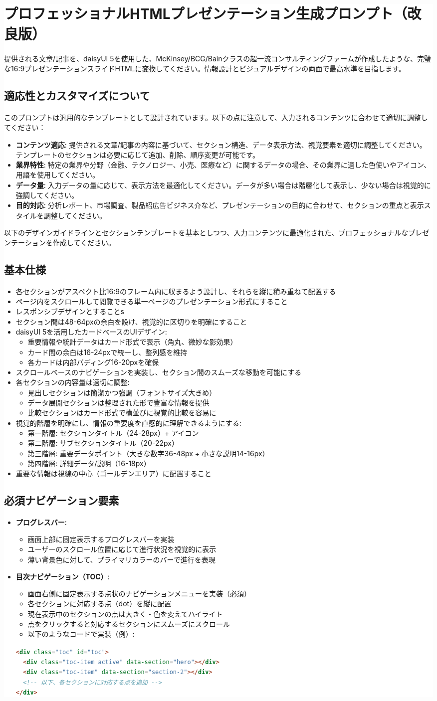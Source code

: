 # プロフェッショナルHTMLプレゼンテーション生成プロンプト（改良版）

提供される文章/記事を、daisyUI 5を使用した、McKinsey/BCG/Bainクラスの超一流コンサルティングファームが作成したような、完璧な16:9プレゼンテーションスライドHTMLに変換してください。情報設計とビジュアルデザインの両面で最高水準を目指します。

## 適応性とカスタマイズについて
このプロンプトは汎用的なテンプレートとして設計されています。以下の点に注意して、入力されるコンテンツに合わせて適切に調整してください：

- **コンテンツ適応**: 提供される文章/記事の内容に基づいて、セクション構造、データ表示方法、視覚要素を適切に調整してください。テンプレートのセクションは必要に応じて追加、削除、順序変更が可能です。
- **業界特性**: 特定の業界や分野（金融、テクノロジー、小売、医療など）に関するデータの場合、その業界に適した色使いやアイコン、用語を使用してください。
- **データ量**: 入力データの量に応じて、表示方法を最適化してください。データが多い場合は階層化して表示し、少ない場合は視覚的に強調してください。
- **目的対応**: 分析レポート、市場調査、製品紹広告ビジネス介など、プレゼンテーションの目的に合わせて、セクションの重点と表示スタイルを調整してください。

以下のデザインガイドラインとセクションテンプレートを基本としつつ、入力コンテンツに最適化された、プロフェッショナルなプレゼンテーションを作成してください。

## 基本仕様
- 各セクションがアスペクト比16:9のフレーム内に収まるよう設計し、それらを縦に積み重ねて配置する
- ページ内をスクロールして閲覧できる単一ページのプレゼンテーション形式にすること
- レスポンシブデザインとすることs
- セクション間は48-64pxの余白を設け、視覚的に区切りを明確にすること
- daisyUI 5を活用したカードベースのUIデザイン:
  * 重要情報や統計データはカード形式で表示（角丸、微妙な影効果）
  * カード間の余白は16-24pxで統一し、整列感を維持
  * 各カードは内部パディング16-20pxを確保
- スクロールベースのナビゲーションを実装し、セクション間のスムーズな移動を可能にする
- 各セクションの内容量は適切に調整:
  * 見出しセクションは簡潔かつ強調（フォントサイズ大きめ）
  * データ展開セクションは整理された形で豊富な情報を提供
  * 比較セクションはカード形式で横並びに視覚的比較を容易に
- 視覚的階層を明確にし、情報の重要度を直感的に理解できるようにする:
  * 第一階層: セクションタイトル（24-28px）+ アイコン
  * 第二階層: サブセクションタイトル（20-22px）
  * 第三階層: 重要データポイント（大きな数字36-48px + 小さな説明14-16px）
  * 第四階層: 詳細データ/説明（16-18px）
- 重要な情報は視線の中心（ゴールデンエリア）に配置すること

## 必須ナビゲーション要素
- **プログレスバー**:
  * 画面上部に固定表示するプログレスバーを実装
  * ユーザーのスクロール位置に応じて進行状況を視覚的に表示
  * 薄い背景色に対して、プライマリカラーのバーで進行を表現

- **目次ナビゲーション（TOC）**:
  * 画面右側に固定表示する点状のナビゲーションメニューを実装（必須）
  * 各セクションに対応する点（dot）を縦に配置
  * 現在表示中のセクションの点は大きく・色を変えてハイライト
  * 点をクリックすると対応するセクションにスムーズにスクロール
  * 以下のようなコードで実装（例）:
  ```html
  <div class="toc" id="toc">
    <div class="toc-item active" data-section="hero"></div>
    <div class="toc-item" data-section="section-2"></div>
    <!-- 以下、各セクションに対応する点を追加 -->
  </div>
  ```
